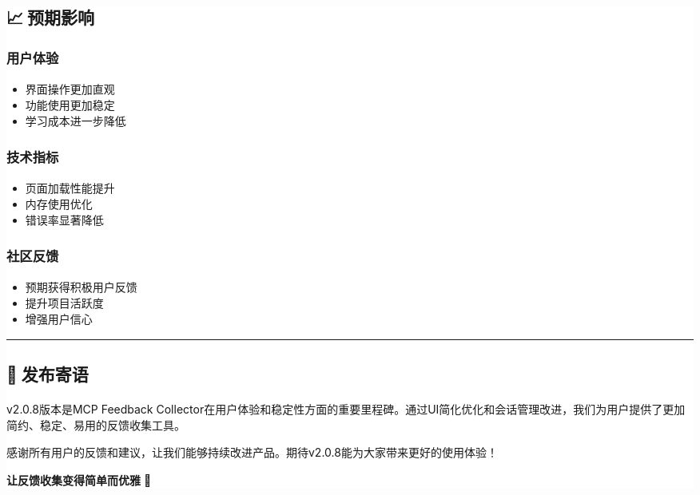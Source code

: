 ## 📈 预期影响

### 用户体验
- 界面操作更加直观
- 功能使用更加稳定
- 学习成本进一步降低

### 技术指标
- 页面加载性能提升
- 内存使用优化
- 错误率显著降低

### 社区反馈
- 预期获得积极用户反馈
- 提升项目活跃度
- 增强用户信心

---

## 🎊 发布寄语

v2.0.8版本是MCP Feedback Collector在用户体验和稳定性方面的重要里程碑。通过UI简化优化和会话管理改进，我们为用户提供了更加简约、稳定、易用的反馈收集工具。

感谢所有用户的反馈和建议，让我们能够持续改进产品。期待v2.0.8能为大家带来更好的使用体验！

**让反馈收集变得简单而优雅** 🚀
